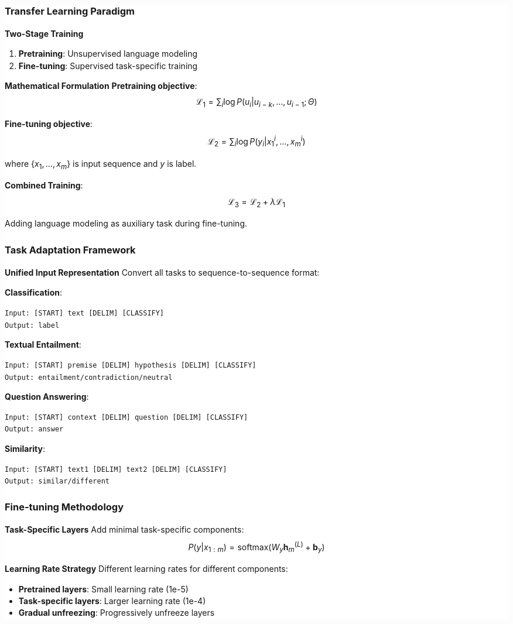 ### Transfer Learning Paradigm

**Two-Stage Training**
1. **Pretraining**: Unsupervised language modeling
2. **Fine-tuning**: Supervised task-specific training

**Mathematical Formulation**
**Pretraining objective**:
$$\mathcal{L}_1 = \sum_{i} \log P(u_i | u_{i-k}, ..., u_{i-1}; \Theta)$$

**Fine-tuning objective**:
$$\mathcal{L}_2 = \sum_{i} \log P(y_i | x_1^i, ..., x_m^i)$$

where $\{x_1, ..., x_m\}$ is input sequence and $y$ is label.

**Combined Training**:
$$\mathcal{L}_3 = \mathcal{L}_2 + \lambda \mathcal{L}_1$$

Adding language modeling as auxiliary task during fine-tuning.

### Task Adaptation Framework

**Unified Input Representation**
Convert all tasks to sequence-to-sequence format:

**Classification**:
```
Input: [START] text [DELIM] [CLASSIFY]
Output: label
```

**Textual Entailment**:
```
Input: [START] premise [DELIM] hypothesis [DELIM] [CLASSIFY] 
Output: entailment/contradiction/neutral
```

**Question Answering**:
```
Input: [START] context [DELIM] question [DELIM] [CLASSIFY]
Output: answer
```

**Similarity**:
```
Input: [START] text1 [DELIM] text2 [DELIM] [CLASSIFY]
Output: similar/different
```

### Fine-tuning Methodology

**Task-Specific Layers**
Add minimal task-specific components:
$$P(y | x_{1:m}) = \text{softmax}(W_y \mathbf{h}_m^{(L)} + \mathbf{b}_y)$$

**Learning Rate Strategy**
Different learning rates for different components:
- **Pretrained layers**: Small learning rate (1e-5)
- **Task-specific layers**: Larger learning rate (1e-4)
- **Gradual unfreezing**: Progressively unfreeze layers
